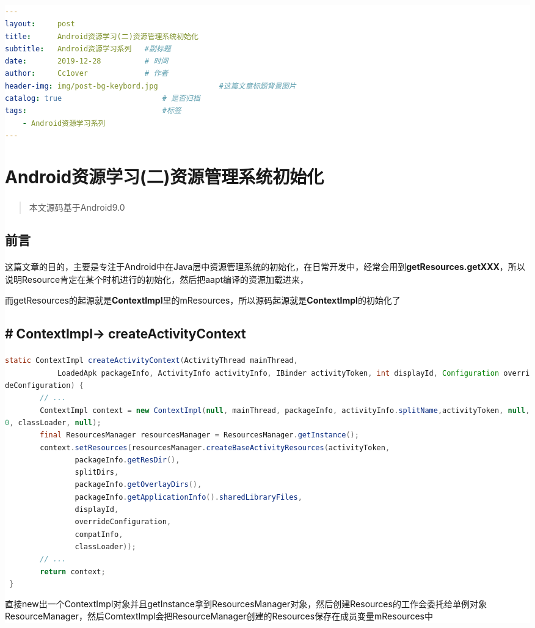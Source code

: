```yaml
---
layout:     post   				    
title:      Android资源学习(二)资源管理系统初始化
subtitle:   Android资源学习系列   #副标题
date:       2019-12-28		   	# 时间
author:     Cc1over				# 作者
header-img: img/post-bg-keybord.jpg              #这篇文章标题背景图片
catalog: true 						# 是否归档
tags:								#标签
    - Android资源学习系列
---
```


# Android资源学习(二)资源管理系统初始化

> 本文源码基于Android9.0

## 前言

这篇文章的目的，主要是专注于Android中在Java层中资源管理系统的初始化，在日常开发中，经常会用到**getResources.getXXX**，所以说明Resource肯定在某个时机进行的初始化，然后把aapt编译的资源加载进来，

而getResources的起源就是**ContextImpl**里的mResources，所以源码起源就是**ContextImpl**的初始化了

## # ContextImpl-> createActivityContext

```java
static ContextImpl createActivityContext(ActivityThread mainThread,
            LoadedApk packageInfo, ActivityInfo activityInfo, IBinder activityToken, int displayId, Configuration overrideConfiguration) {
        // ...
        ContextImpl context = new ContextImpl(null, mainThread, packageInfo, activityInfo.splitName,activityToken, null, 0, classLoader, null);
        final ResourcesManager resourcesManager = ResourcesManager.getInstance();
        context.setResources(resourcesManager.createBaseActivityResources(activityToken,
                packageInfo.getResDir(),
                splitDirs,
                packageInfo.getOverlayDirs(),
                packageInfo.getApplicationInfo().sharedLibraryFiles,
                displayId,
                overrideConfiguration,
                compatInfo,
                classLoader));
        // ...
        return context;
 }
```

直接new出一个ContextImpl对象并且getInstance拿到ResourcesManager对象，然后创建Resources的工作会委托给单例对象ResourceManager，然后ComtextImpl会把ResourceManager创建的Resources保存在成员变量mResources中
